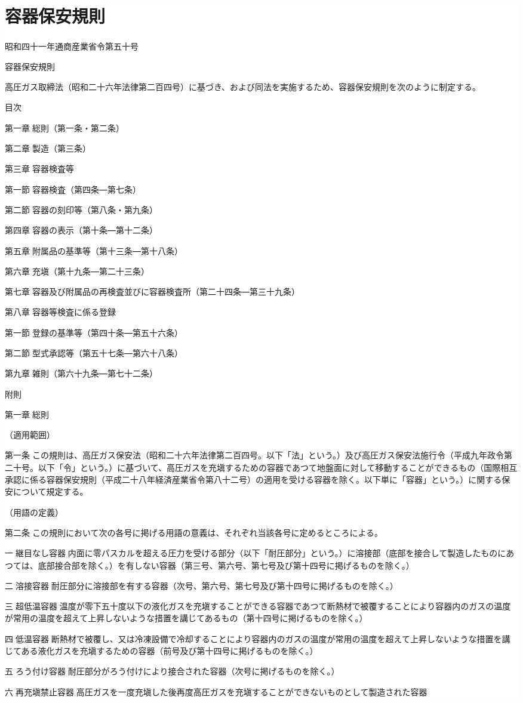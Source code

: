 # 容器保安規則

昭和四十一年通商産業省令第五十号

容器保安規則

高圧ガス取締法（昭和二十六年法律第二百四号）に基づき、および同法を実施するため、容器保安規則を次のように制定する。

目次

第一章 総則（第一条・第二条）

第二章 製造（第三条）

第三章 容器検査等

第一節 容器検査（第四条―第七条）

第二節 容器の刻印等（第八条・第九条）

第四章 容器の表示（第十条―第十二条）

第五章 附属品の基準等（第十三条―第十八条）

第六章 充塡（第十九条―第二十三条）

第七章 容器及び附属品の再検査並びに容器検査所（第二十四条―第三十九条）

第八章 容器等検査に係る登録

第一節 登録の基準等（第四十条―第五十六条）

第二節 型式承認等（第五十七条―第六十八条）

第九章 雑則（第六十九条―第七十二条）

附則

第一章 総則

（適用範囲）

第一条 この規則は、高圧ガス保安法（昭和二十六年法律第二百四号。以下「法」という。）及び高圧ガス保安法施行令（平成九年政令第二十号。以下「令」という。）に基づいて、高圧ガスを充塡するための容器であつて地盤面に対して移動することができるもの（国際相互承認に係る容器保安規則（平成二十八年経済産業省令第八十二号）の適用を受ける容器を除く。以下単に「容器」という。）に関する保安について規定する。

（用語の定義）

第二条 この規則において次の各号に掲げる用語の意義は、それぞれ当該各号に定めるところによる。

一 継目なし容器 内面に零パスカルを超える圧力を受ける部分（以下「耐圧部分」という。）に溶接部（底部を接合して製造したものにあつては、底部接合部を除く。）を有しない容器（第三号、第六号、第七号及び第十四号に掲げるものを除く。）

二 溶接容器 耐圧部分に溶接部を有する容器（次号、第六号、第七号及び第十四号に掲げるものを除く。）

三 超低温容器 温度が零下五十度以下の液化ガスを充塡することができる容器であつて断熱材で被覆することにより容器内のガスの温度が常用の温度を超えて上昇しないような措置を講じてあるもの（第十四号に掲げるものを除く。）

四 低温容器 断熱材で被覆し、又は冷凍設備で冷却することにより容器内のガスの温度が常用の温度を超えて上昇しないような措置を講じてある液化ガスを充塡するための容器（前号及び第十四号に掲げるものを除く。）

五 ろう付け容器 耐圧部分がろう付けにより接合された容器（次号に掲げるものを除く。）

六 再充塡禁止容器 高圧ガスを一度充塡した後再度高圧ガスを充塡することができないものとして製造された容器
